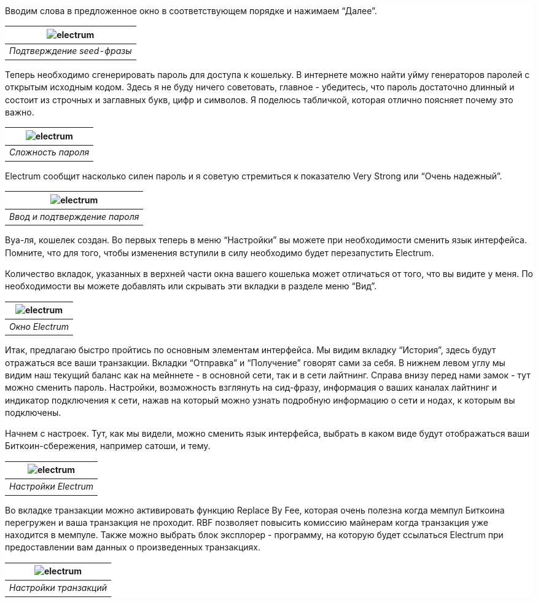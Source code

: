 Вводим слова в предложенное окно в соответствующем порядке и нажимаем “Далее”.

| ![electrum](https://github.com/LightningTony/bitcoin-guide-pics/raw/main/practical/ne-tvoi-klyuchi-ne-tvoi-bitkoiny-nastrojka-koshelka-electrum/09-electrum.png) |
|:--:|
| _Подтверждение seed-фразы_ |

Теперь необходимо сгенерировать пароль для доступа к кошельку. В интернете можно найти уйму генераторов паролей с открытым исходным кодом. Здесь я не буду ничего советовать, главное - убедитесь, что пароль достаточно длинный и состоит из строчных и заглавных букв, цифр и символов. Я поделюсь табличкой, которая отлично поясняет почему это важно.

| ![electrum](https://github.com/LightningTony/bitcoin-guide-pics/raw/main/practical/ne-tvoi-klyuchi-ne-tvoi-bitkoiny-nastrojka-koshelka-electrum/password-length.png) |
|:--:|
| _Сложность пароля_ |

Electrum сообщит насколько силен пароль и я советую стремиться к показателю Very Strong или “Очень надежный”.

| ![electrum](https://github.com/LightningTony/bitcoin-guide-pics/raw/main/practical/ne-tvoi-klyuchi-ne-tvoi-bitkoiny-nastrojka-koshelka-electrum/11-electrum.png) |
|:--:|
| _Ввод и подтверждение пароля_ |

Вуа-ля, кошелек создан. Во первых теперь в меню “Настройки” вы можете при необходимости сменить язык интерфейса. Помните, что для того, чтобы изменения вступили в силу необходимо будет перезапустить Electrum.

Количество вкладок, указанных в верхней части окна вашего кошелька может отличаться от того, что вы видите у меня. По необходимости вы можете добавлять или скрывать эти вкладки в разделе меню “Вид”.

| ![electrum](https://github.com/LightningTony/bitcoin-guide-pics/raw/main/practical/ne-tvoi-klyuchi-ne-tvoi-bitkoiny-nastrojka-koshelka-electrum/12-electrum.png) |
|:--:|
| _Окно Electrum_ |

Итак, предлагаю быстро пройтись по основным элементам интерфейса. Мы видим вкладку “История”, здесь будут отражаться все ваши транзакции. Вкладки “Отправка” и “Получение” говорят сами за себя. В нижнем левом углу мы видим наш текущий баланс как на мейннете - в основной сети, так и в сети лайтнинг. Справа внизу перед нами замок - тут можно сменить пароль. Настройки, возможность взглянуть на сид-фразу, информация о ваших каналах лайтнинг и индикатор подключения к сети, нажав на который можно узнать подробную информацию о сети и нодах, к которым вы подключены.

Начнем с настроек. Тут, как мы видели, можно сменить язык интерфейса, выбрать в каком виде будут отображаться ваши Биткоин-сбережения, например сатоши, и тему.

| ![electrum](https://github.com/LightningTony/bitcoin-guide-pics/raw/main/practical/ne-tvoi-klyuchi-ne-tvoi-bitkoiny-nastrojka-koshelka-electrum/13-electrum.png) |
|:--:|
| _Настройки Electrum_ |

Во вкладке транзакции можно активировать функцию Replace By Fee, которая очень полезна когда мемпул Биткоина перегружен и ваша транзакция не проходит. RBF позволяет повысить комиссию майнерам когда транзакция уже находится в мемпуле. Также можно выбрать блок эксплорер - программу, на которую будет ссылаться Electrum при предоставлении вам данных о произведенных транзакциях.

| ![electrum](https://github.com/LightningTony/bitcoin-guide-pics/raw/main/practical/ne-tvoi-klyuchi-ne-tvoi-bitkoiny-nastrojka-koshelka-electrum/14-electrum.png) |
|:--:|
| _Настройки транзакций_ |
